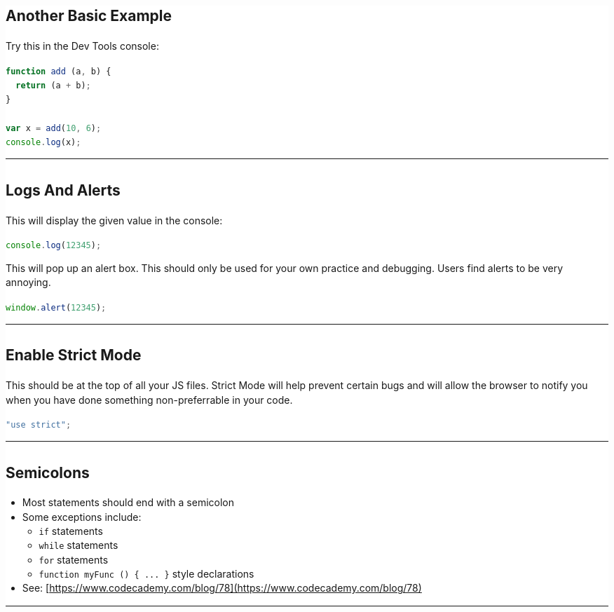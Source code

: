 
## Another Basic Example

Try this in the Dev Tools console:

```javascript
function add (a, b) {
  return (a + b);
}

var x = add(10, 6);
console.log(x);
```

---

## Logs And Alerts

This will display the given value in the console:

```javascript
console.log(12345);
```

This will pop up an alert box.  This should only be used for your own practice
and debugging.  Users find alerts to be very annoying.

```javascript
window.alert(12345);
```

---

## Enable Strict Mode

This should be at the top of all your JS files.  Strict Mode will help
prevent certain bugs and will allow the browser to notify you when you have
done something non-preferrable in your code.


```javascript
"use strict";
```

---

## Semicolons

* Most statements should end with a semicolon
* Some exceptions include:
    * `if` statements
    * `while` statements
    * `for` statements
    * `function myFunc () { ... }` style declarations
* See: [https://www.codecademy.com/blog/78](https://www.codecademy.com/blog/78)

---